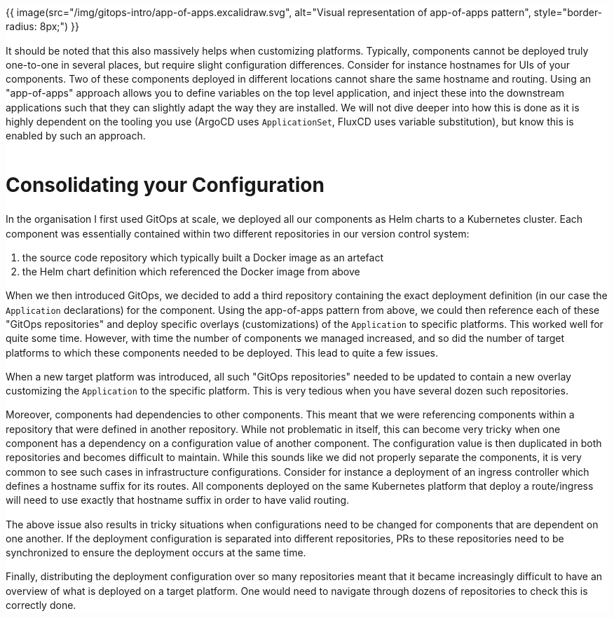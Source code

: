 {{ image(src="/img/gitops-intro/app-of-apps.excalidraw.svg",
         alt="Visual representation of app-of-apps pattern", style="border-radius: 8px;") }}

It should be noted that this also massively helps when customizing platforms. Typically, components
cannot be deployed truly one-to-one in several places, but require slight configuration differences.
Consider for instance hostnames for UIs of your components. Two of these components deployed in
different locations cannot share the same hostname and routing. Using an "app-of-apps" approach
allows you to define variables on the top level application, and inject these into the downstream
applications such that they can slightly adapt the way they are installed. We will not dive deeper
into how this is done as it is highly dependent on the tooling you use (ArgoCD uses
`ApplicationSet`, FluxCD uses variable substitution), but know this is enabled by such an approach.

# Consolidating your Configuration

In the organisation I first used GitOps at scale, we deployed all our components as Helm charts to a
Kubernetes cluster. Each component was essentially contained within two different repositories in
our version control system:

1. the source code repository which typically built a Docker image as an artefact
2. the Helm chart definition which referenced the Docker image from above

When we then introduced GitOps, we decided to add a third repository containing the exact deployment
definition (in our case the `Application` declarations) for the component. Using the app-of-apps
pattern from above, we could then reference each of these "GitOps repositories" and deploy specific
overlays (customizations) of the `Application` to specific platforms. This worked well for quite
some time. However, with time the number of components we managed increased, and so did the number
of target platforms to which these components needed to be deployed. This lead to quite a few
issues.

When a new target platform was introduced, all such "GitOps repositories" needed to be updated to
contain a new overlay customizing the `Application` to the specific platform. This is very tedious
when you have several dozen such repositories.

Moreover, components had dependencies to other components. This meant that we were referencing
components within a repository that were defined in another repository. While not problematic in
itself, this can become very tricky when one component has a dependency on a configuration value of
another component. The configuration value is then duplicated in both repositories and becomes
difficult to maintain. While this sounds like we did not properly separate the components, it is
very common to see such cases in infrastructure configurations. Consider for instance a deployment
of an ingress controller which defines a hostname suffix for its routes. All components deployed on
the same Kubernetes platform that deploy a route/ingress will need to use exactly that hostname
suffix in order to have valid routing.

The above issue also results in tricky situations when configurations need to be changed for
components that are dependent on one another. If the deployment configuration is separated into
different repositories, PRs to these repositories need to be synchronized to ensure the deployment
occurs at the same time.

Finally, distributing the deployment configuration over so many repositories meant that it became
increasingly difficult to have an overview of what is deployed on a target platform. One would need
to navigate through dozens of repositories to check this is correctly done.
